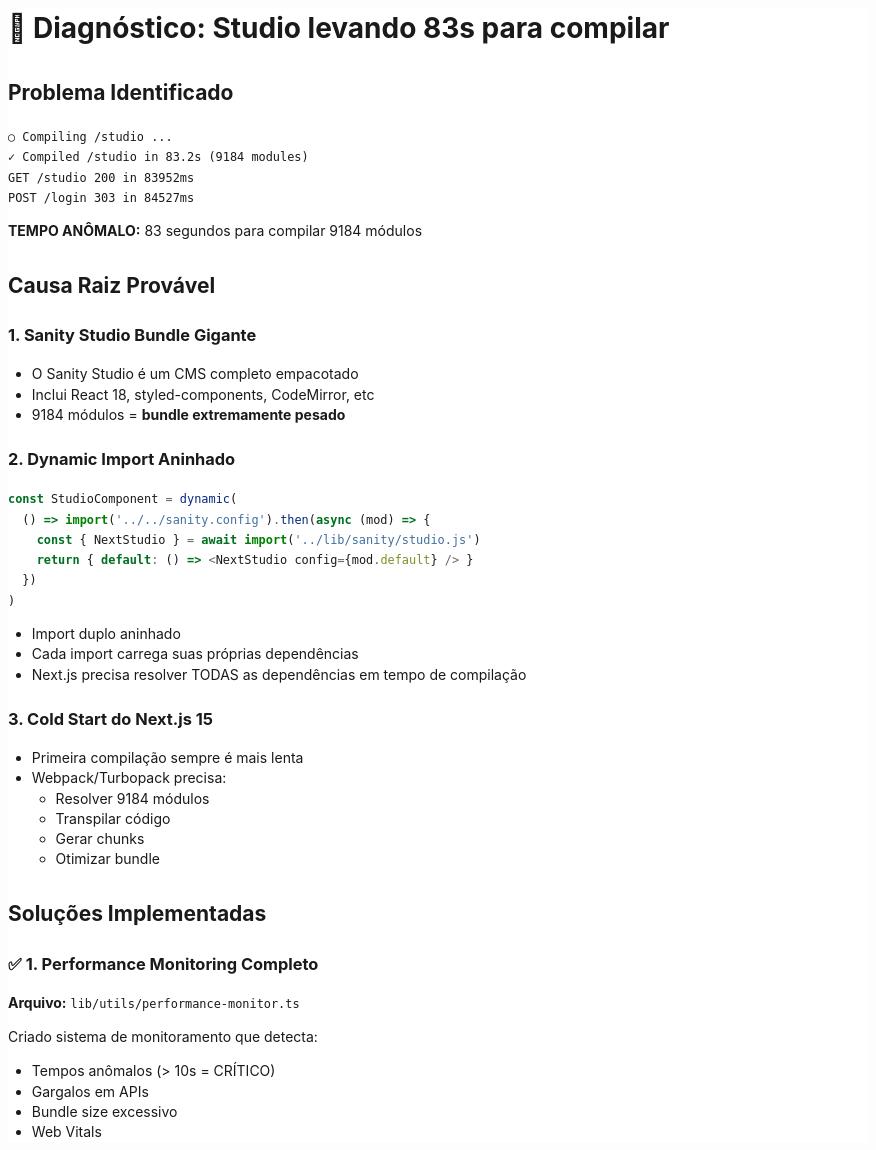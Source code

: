 # 🚨 Diagnóstico: Studio levando 83s para compilar

## Problema Identificado

```
○ Compiling /studio ...
✓ Compiled /studio in 83.2s (9184 modules)
GET /studio 200 in 83952ms
POST /login 303 in 84527ms
```

**TEMPO ANÔMALO:** 83 segundos para compilar 9184 módulos

## Causa Raiz Provável

### 1. **Sanity Studio Bundle Gigante**
- O Sanity Studio é um CMS completo empacotado
- Inclui React 18, styled-components, CodeMirror, etc
- 9184 módulos = **bundle extremamente pesado**

### 2. **Dynamic Import Aninhado**
```typescript
const StudioComponent = dynamic(
  () => import('../../sanity.config').then(async (mod) => {
    const { NextStudio } = await import('../lib/sanity/studio.js')
    return { default: () => <NextStudio config={mod.default} /> }
  })
)
```
- Import duplo aninhado
- Cada import carrega suas próprias dependências
- Next.js precisa resolver TODAS as dependências em tempo de compilação

### 3. **Cold Start do Next.js 15**
- Primeira compilação sempre é mais lenta
- Webpack/Turbopack precisa:
  - Resolver 9184 módulos
  - Transpilar código
  - Gerar chunks
  - Otimizar bundle

## Soluções Implementadas

### ✅ 1. Performance Monitoring Completo

**Arquivo:** `lib/utils/performance-monitor.ts`

Criado sistema de monitoramento que detecta:
- Tempos anômalos (> 10s = CRÍTICO)
- Gargalos em APIs
- Bundle size excessivo
- Web Vitals
